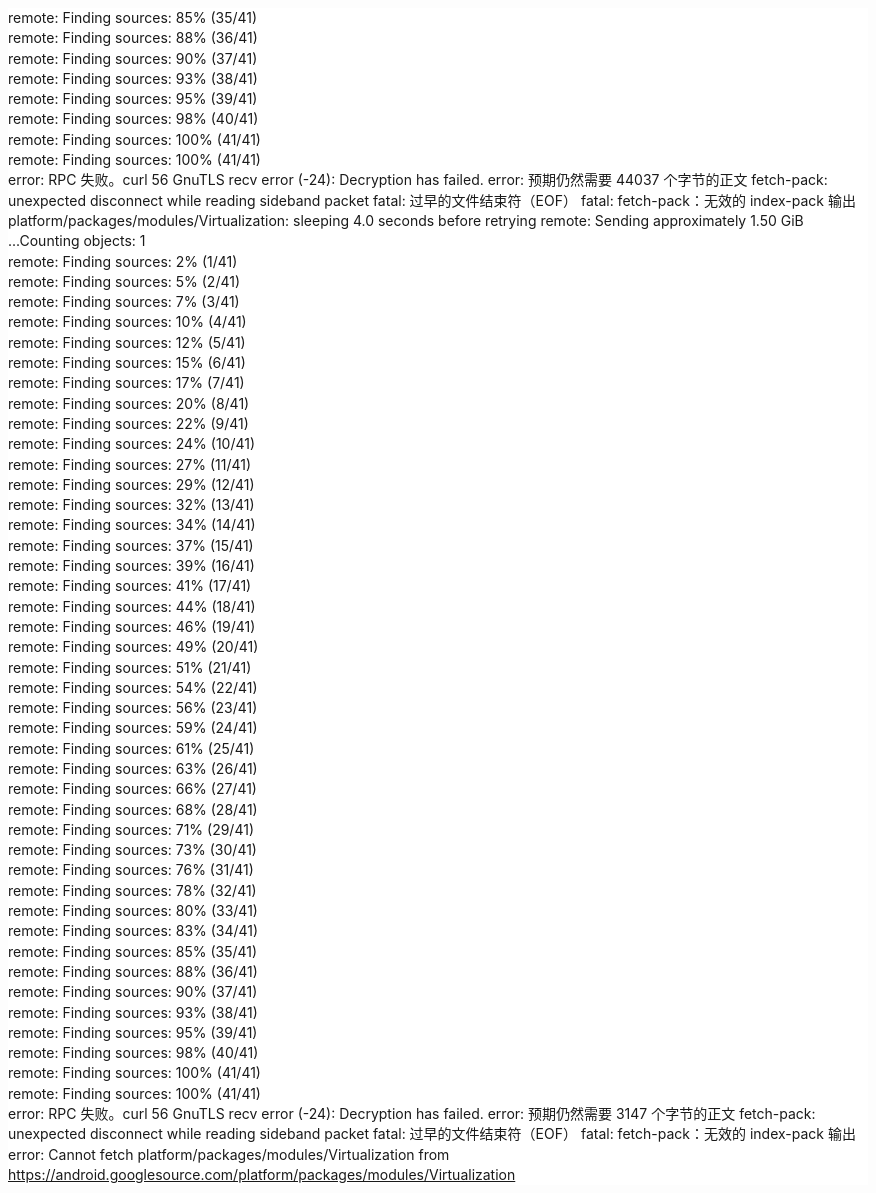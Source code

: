 remote: Finding sources:  85% (35/41)           
remote: Finding sources:  88% (36/41)           
remote: Finding sources:  90% (37/41)           
remote: Finding sources:  93% (38/41)           
remote: Finding sources:  95% (39/41)           
remote: Finding sources:  98% (40/41)           
remote: Finding sources: 100% (41/41)           
remote: Finding sources: 100% (41/41)        
error: RPC 失败。curl 56 GnuTLS recv error (-24): Decryption has failed.
error: 预期仍然需要 44037 个字节的正文
fetch-pack: unexpected disconnect while reading sideband packet
fatal: 过早的文件结束符（EOF）
fatal: fetch-pack：无效的 index-pack 输出
platform/packages/modules/Virtualization: sleeping 4.0 seconds before retrying
remote: Sending approximately 1.50 GiB ...Counting objects: 1           
remote: Finding sources:   2% (1/41)           
remote: Finding sources:   5% (2/41)           
remote: Finding sources:   7% (3/41)           
remote: Finding sources:  10% (4/41)           
remote: Finding sources:  12% (5/41)           
remote: Finding sources:  15% (6/41)           
remote: Finding sources:  17% (7/41)           
remote: Finding sources:  20% (8/41)           
remote: Finding sources:  22% (9/41)           
remote: Finding sources:  24% (10/41)           
remote: Finding sources:  27% (11/41)           
remote: Finding sources:  29% (12/41)           
remote: Finding sources:  32% (13/41)           
remote: Finding sources:  34% (14/41)           
remote: Finding sources:  37% (15/41)           
remote: Finding sources:  39% (16/41)           
remote: Finding sources:  41% (17/41)           
remote: Finding sources:  44% (18/41)           
remote: Finding sources:  46% (19/41)           
remote: Finding sources:  49% (20/41)           
remote: Finding sources:  51% (21/41)           
remote: Finding sources:  54% (22/41)           
remote: Finding sources:  56% (23/41)           
remote: Finding sources:  59% (24/41)           
remote: Finding sources:  61% (25/41)           
remote: Finding sources:  63% (26/41)           
remote: Finding sources:  66% (27/41)           
remote: Finding sources:  68% (28/41)           
remote: Finding sources:  71% (29/41)           
remote: Finding sources:  73% (30/41)           
remote: Finding sources:  76% (31/41)           
remote: Finding sources:  78% (32/41)           
remote: Finding sources:  80% (33/41)           
remote: Finding sources:  83% (34/41)           
remote: Finding sources:  85% (35/41)           
remote: Finding sources:  88% (36/41)           
remote: Finding sources:  90% (37/41)           
remote: Finding sources:  93% (38/41)           
remote: Finding sources:  95% (39/41)           
remote: Finding sources:  98% (40/41)           
remote: Finding sources: 100% (41/41)           
remote: Finding sources: 100% (41/41)        
error: RPC 失败。curl 56 GnuTLS recv error (-24): Decryption has failed.
error: 预期仍然需要 3147 个字节的正文
fetch-pack: unexpected disconnect while reading sideband packet
fatal: 过早的文件结束符（EOF）
fatal: fetch-pack：无效的 index-pack 输出
error: Cannot fetch platform/packages/modules/Virtualization from https://android.googlesource.com/platform/packages/modules/Virtualization